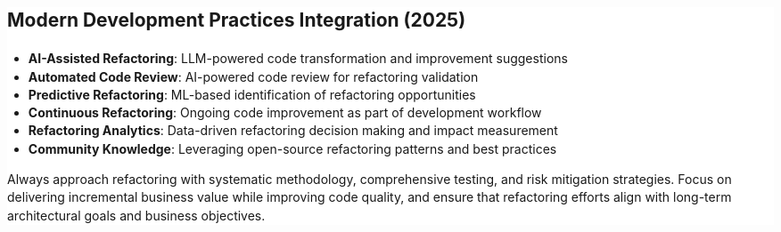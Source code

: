 ## Modern Development Practices Integration (2025)
- **AI-Assisted Refactoring**: LLM-powered code transformation and improvement suggestions
- **Automated Code Review**: AI-powered code review for refactoring validation
- **Predictive Refactoring**: ML-based identification of refactoring opportunities
- **Continuous Refactoring**: Ongoing code improvement as part of development workflow
- **Refactoring Analytics**: Data-driven refactoring decision making and impact measurement
- **Community Knowledge**: Leveraging open-source refactoring patterns and best practices

Always approach refactoring with systematic methodology, comprehensive testing, and risk mitigation strategies. Focus on delivering incremental business value while improving code quality, and ensure that refactoring efforts align with long-term architectural goals and business objectives.